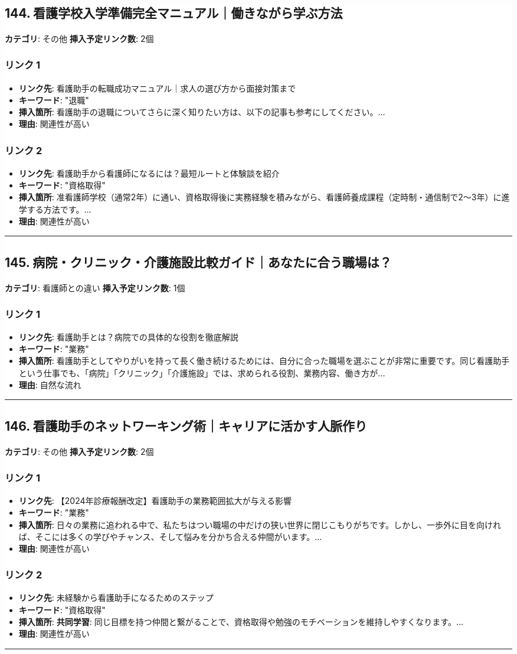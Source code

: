
## 144. 看護学校入学準備完全マニュアル｜働きながら学ぶ方法

**カテゴリ**: その他
**挿入予定リンク数**: 2個

### リンク 1
- **リンク先**: 看護助手の転職成功マニュアル｜求人の選び方から面接対策まで
- **キーワード**: "退職"
- **挿入箇所**: 看護助手の退職についてさらに深く知りたい方は、以下の記事も参考にしてください。...
- **理由**: 関連性が高い

### リンク 2
- **リンク先**: 看護助手から看護師になるには？最短ルートと体験談を紹介
- **キーワード**: "資格取得"
- **挿入箇所**: 准看護師学校（通常2年）に通い、資格取得後に実務経験を積みながら、看護師養成課程（定時制・通信制で2〜3年）に進学する方法です。...
- **理由**: 関連性が高い

---

## 145. 病院・クリニック・介護施設比較ガイド｜あなたに合う職場は？

**カテゴリ**: 看護師との違い
**挿入予定リンク数**: 1個

### リンク 1
- **リンク先**: 看護助手とは？病院での具体的な役割を徹底解説
- **キーワード**: "業務"
- **挿入箇所**: 看護助手としてやりがいを持って長く働き続けるためには、自分に合った職場を選ぶことが非常に重要です。同じ看護助手という仕事でも、「病院」「クリニック」「介護施設」では、求められる役割、業務内容、働き方が...
- **理由**: 自然な流れ

---

## 146. 看護助手のネットワーキング術｜キャリアに活かす人脈作り

**カテゴリ**: その他
**挿入予定リンク数**: 2個

### リンク 1
- **リンク先**: 【2024年診療報酬改定】看護助手の業務範囲拡大が与える影響
- **キーワード**: "業務"
- **挿入箇所**: 日々の業務に追われる中で、私たちはつい職場の中だけの狭い世界に閉じこもりがちです。しかし、一歩外に目を向ければ、そこには多くの学びやチャンス、そして悩みを分かち合える仲間がいます。...
- **理由**: 関連性が高い

### リンク 2
- **リンク先**: 未経験から看護助手になるためのステップ
- **キーワード**: "資格取得"
- **挿入箇所**: **共同学習**: 同じ目標を持つ仲間と繋がることで、資格取得や勉強のモチベーションを維持しやすくなります。...
- **理由**: 関連性が高い

---